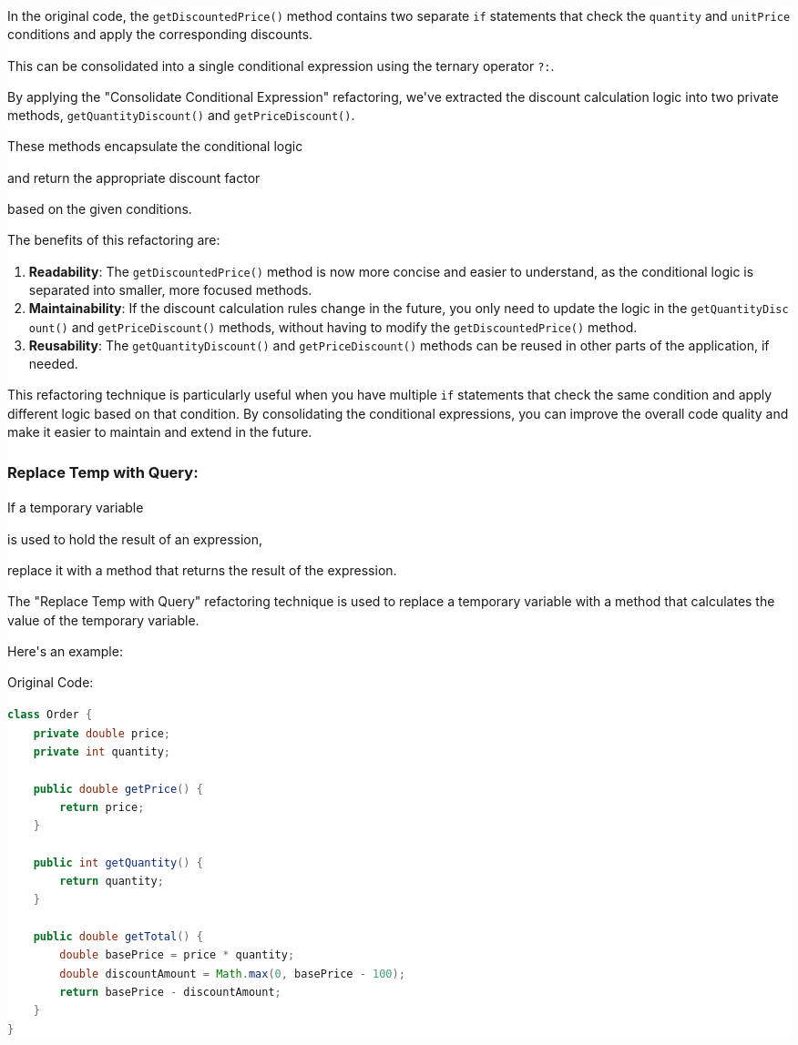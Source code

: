 

In the original code, the `getDiscountedPrice()` method contains two separate `if` statements that check the `quantity` and `unitPrice` conditions and apply the corresponding discounts. 

This can be consolidated into a single conditional expression using the ternary operator `?:`.

By applying the "Consolidate Conditional Expression" refactoring, we've extracted the discount calculation logic into two private methods, `getQuantityDiscount()` and `getPriceDiscount()`. 

These methods encapsulate the conditional logic 

and return the appropriate discount factor 

based on the given conditions.

The benefits of this refactoring are:

1. **Readability**: The `getDiscountedPrice()` method is now more concise and easier to understand, as the conditional logic is separated into smaller, more focused methods.
2. **Maintainability**: If the discount calculation rules change in the future, you only need to update the logic in the `getQuantityDiscount()` and `getPriceDiscount()` methods, without having to modify the `getDiscountedPrice()` method.
3. **Reusability**: The `getQuantityDiscount()` and `getPriceDiscount()` methods can be reused in other parts of the application, if needed.

This refactoring technique is particularly useful when you have multiple `if` statements that check the same condition and apply different logic based on that condition. By consolidating the conditional expressions, you can improve the overall code quality and make it easier to maintain and extend in the future.

### **Replace Temp with Query**: 

If a temporary variable 

is used to hold the result of an expression, 

replace it with a method that returns the result of the expression.



The "Replace Temp with Query" refactoring technique is used to replace a temporary variable with a method that calculates the value of the temporary variable.

Here's an example:

Original Code:
```java
class Order {
    private double price;
    private int quantity;

    public double getPrice() {
        return price;
    }

    public int getQuantity() {
        return quantity;
    }

    public double getTotal() {
        double basePrice = price * quantity;
        double discountAmount = Math.max(0, basePrice - 100);
        return basePrice - discountAmount;
    }
}
```

